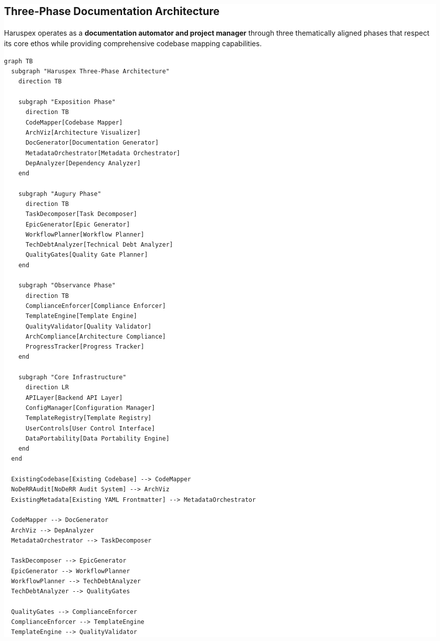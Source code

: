 ## Three-Phase Documentation Architecture

Haruspex operates as a **documentation automator and project manager** through three thematically aligned phases that respect its core ethos while providing comprehensive codebase mapping capabilities.

```mermaid
graph TB
  subgraph "Haruspex Three-Phase Architecture"
    direction TB

    subgraph "Exposition Phase"
      direction TB
      CodeMapper[Codebase Mapper]
      ArchViz[Architecture Visualizer]
      DocGenerator[Documentation Generator]
      MetadataOrchestrator[Metadata Orchestrator]
      DepAnalyzer[Dependency Analyzer]
    end

    subgraph "Augury Phase"
      direction TB
      TaskDecomposer[Task Decomposer]
      EpicGenerator[Epic Generator]
      WorkflowPlanner[Workflow Planner]
      TechDebtAnalyzer[Technical Debt Analyzer]
      QualityGates[Quality Gate Planner]
    end

    subgraph "Observance Phase"
      direction TB
      ComplianceEnforcer[Compliance Enforcer]
      TemplateEngine[Template Engine]
      QualityValidator[Quality Validator]
      ArchCompliance[Architecture Compliance]
      ProgressTracker[Progress Tracker]
    end

    subgraph "Core Infrastructure"
      direction LR
      APILayer[Backend API Layer]
      ConfigManager[Configuration Manager]
      TemplateRegistry[Template Registry]
      UserControls[User Control Interface]
      DataPortability[Data Portability Engine]
    end
  end

  ExistingCodebase[Existing Codebase] --> CodeMapper
  NoDeRRAudit[NoDeRR Audit System] --> ArchViz
  ExistingMetadata[Existing YAML Frontmatter] --> MetadataOrchestrator

  CodeMapper --> DocGenerator
  ArchViz --> DepAnalyzer
  MetadataOrchestrator --> TaskDecomposer

  TaskDecomposer --> EpicGenerator
  EpicGenerator --> WorkflowPlanner
  WorkflowPlanner --> TechDebtAnalyzer
  TechDebtAnalyzer --> QualityGates

  QualityGates --> ComplianceEnforcer
  ComplianceEnforcer --> TemplateEngine
  TemplateEngine --> QualityValidator
```